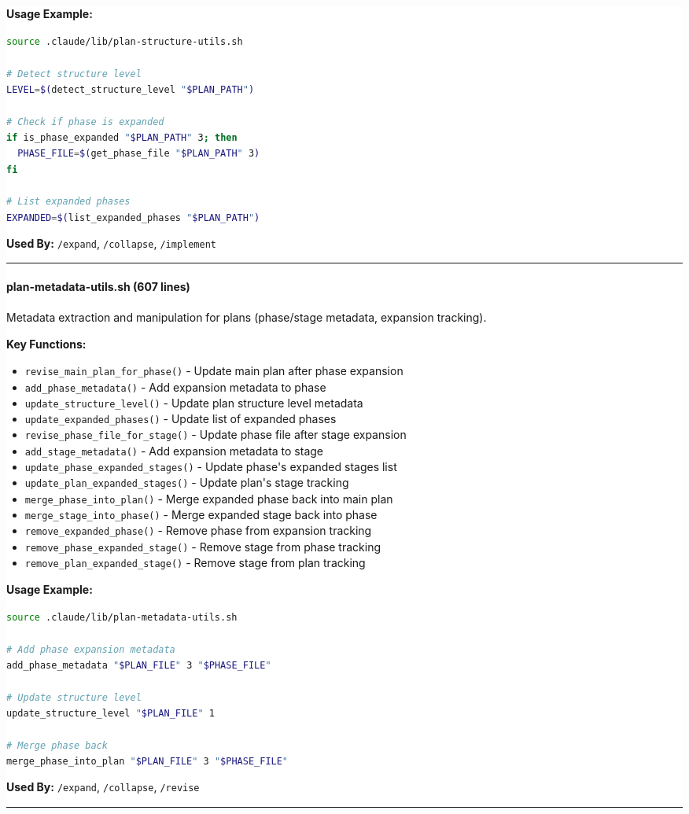 **Usage Example:**
```bash
source .claude/lib/plan-structure-utils.sh

# Detect structure level
LEVEL=$(detect_structure_level "$PLAN_PATH")

# Check if phase is expanded
if is_phase_expanded "$PLAN_PATH" 3; then
  PHASE_FILE=$(get_phase_file "$PLAN_PATH" 3)
fi

# List expanded phases
EXPANDED=$(list_expanded_phases "$PLAN_PATH")
```

**Used By:** `/expand`, `/collapse`, `/implement`

---

#### plan-metadata-utils.sh (607 lines)

Metadata extraction and manipulation for plans (phase/stage metadata, expansion tracking).

**Key Functions:**
- `revise_main_plan_for_phase()` - Update main plan after phase expansion
- `add_phase_metadata()` - Add expansion metadata to phase
- `update_structure_level()` - Update plan structure level metadata
- `update_expanded_phases()` - Update list of expanded phases
- `revise_phase_file_for_stage()` - Update phase file after stage expansion
- `add_stage_metadata()` - Add expansion metadata to stage
- `update_phase_expanded_stages()` - Update phase's expanded stages list
- `update_plan_expanded_stages()` - Update plan's stage tracking
- `merge_phase_into_plan()` - Merge expanded phase back into main plan
- `merge_stage_into_phase()` - Merge expanded stage back into phase
- `remove_expanded_phase()` - Remove phase from expansion tracking
- `remove_phase_expanded_stage()` - Remove stage from phase tracking
- `remove_plan_expanded_stage()` - Remove stage from plan tracking

**Usage Example:**
```bash
source .claude/lib/plan-metadata-utils.sh

# Add phase expansion metadata
add_phase_metadata "$PLAN_FILE" 3 "$PHASE_FILE"

# Update structure level
update_structure_level "$PLAN_FILE" 1

# Merge phase back
merge_phase_into_plan "$PLAN_FILE" 3 "$PHASE_FILE"
```

**Used By:** `/expand`, `/collapse`, `/revise`

---